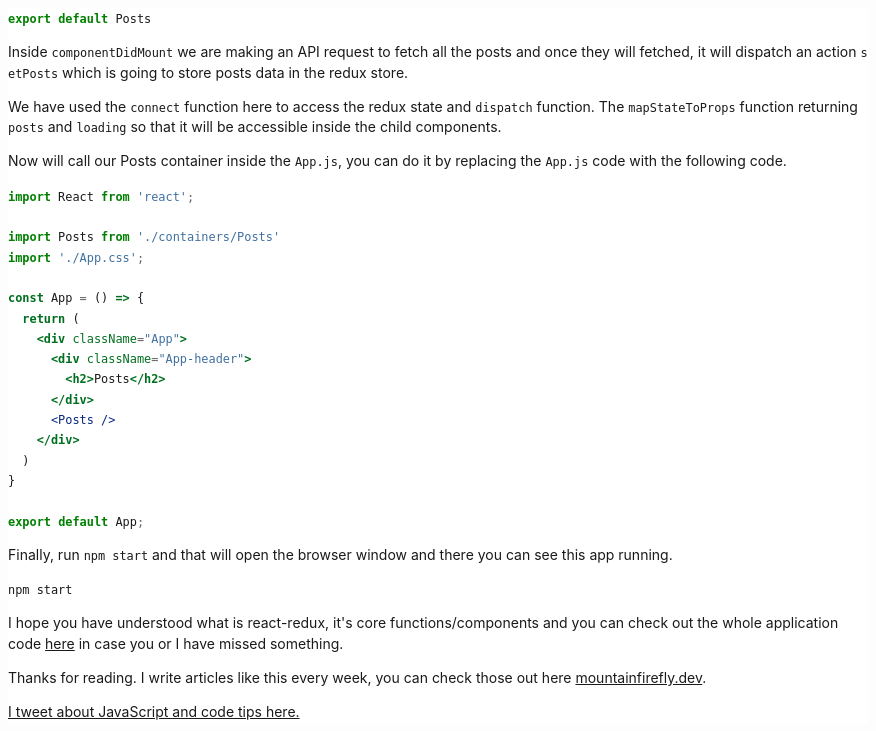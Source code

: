 ```jsx
export default Posts
```

Inside `componentDidMount` we are making an API request to fetch all the posts and once they will fetched, it will dispatch an action `setPosts` which is going to store posts data in the redux store.

We have used the `connect` function here to access the redux state and `dispatch` function. The `mapStateToProps` function returning `posts` and `loading` so that it will be accessible inside the child components.

Now will call our Posts container inside the `App.js`, you can do it by replacing the `App.js` code with the following code.

```jsx
import React from 'react';

import Posts from './containers/Posts'
import './App.css';

const App = () => {
  return (
    <div className="App">
      <div className="App-header">
        <h2>Posts</h2>
      </div>
      <Posts />
    </div>
  )
}

export default App;
```

Finally, run `npm start` and that will open the browser window and there you can see this app running.

```zsh
npm start
```
I hope you have understood what is react-redux, it's core functions/components and you can check out the whole application code [here](https://github.com/mountainfirefly/sample-posts-app) in case you or I have missed something.

Thanks for reading. I write articles like this every week, you can check those out here [mountainfirefly.dev](https://mountainfirefly.dev).

[I tweet about JavaScript and code tips here.](https://twitter.com/mountainfirefly)
